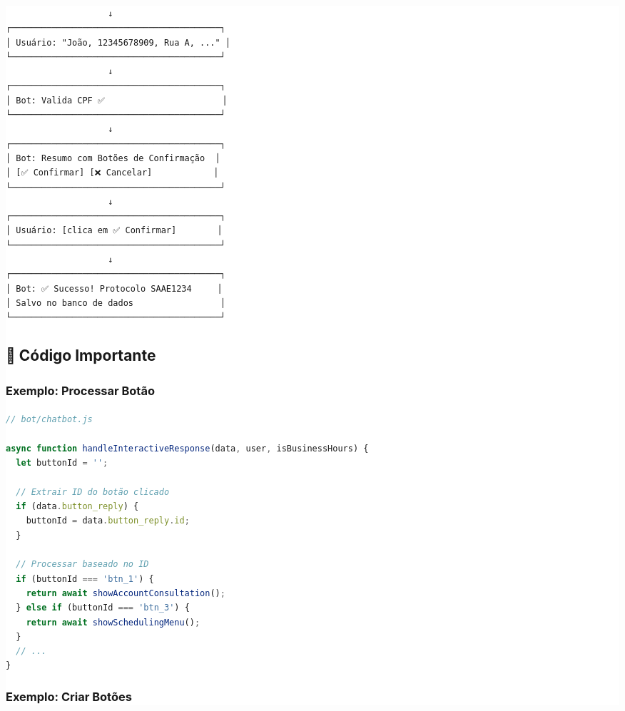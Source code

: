 ```
                    ↓
┌─────────────────────────────────────────┐
│ Usuário: "João, 12345678909, Rua A, ..." │
└─────────────────────────────────────────┘
                    ↓
┌─────────────────────────────────────────┐
│ Bot: Valida CPF ✅                       │
└─────────────────────────────────────────┘
                    ↓
┌─────────────────────────────────────────┐
│ Bot: Resumo com Botões de Confirmação  │
│ [✅ Confirmar] [❌ Cancelar]            │
└─────────────────────────────────────────┘
                    ↓
┌─────────────────────────────────────────┐
│ Usuário: [clica em ✅ Confirmar]        │
└─────────────────────────────────────────┘
                    ↓
┌─────────────────────────────────────────┐
│ Bot: ✅ Sucesso! Protocolo SAAE1234     │
│ Salvo no banco de dados                 │
└─────────────────────────────────────────┘
```

## 🔧 Código Importante

### Exemplo: Processar Botão

```javascript
// bot/chatbot.js

async function handleInteractiveResponse(data, user, isBusinessHours) {
  let buttonId = '';
  
  // Extrair ID do botão clicado
  if (data.button_reply) {
    buttonId = data.button_reply.id;
  }
  
  // Processar baseado no ID
  if (buttonId === 'btn_1') {
    return await showAccountConsultation();
  } else if (buttonId === 'btn_3') {
    return await showSchedulingMenu();
  }
  // ...
}
```

### Exemplo: Criar Botões
